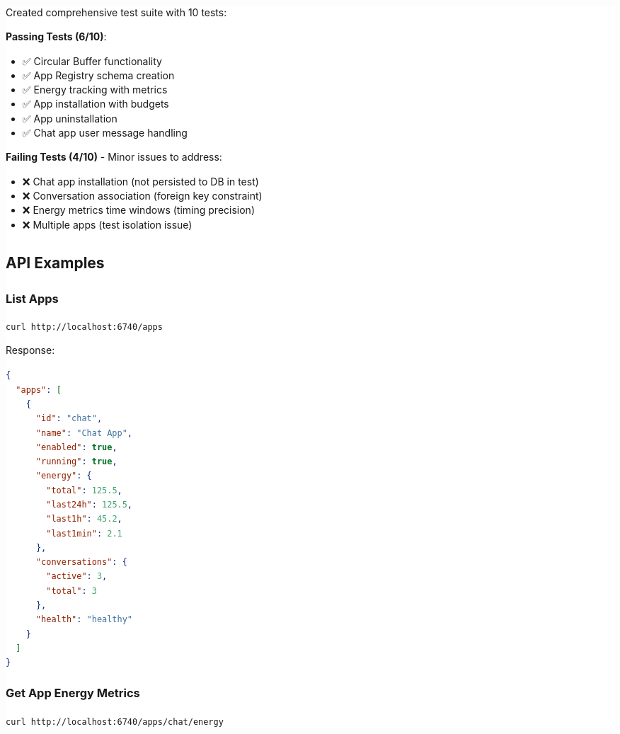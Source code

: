 Created comprehensive test suite with 10 tests:

**Passing Tests (6/10)**:
- ✅ Circular Buffer functionality
- ✅ App Registry schema creation
- ✅ Energy tracking with metrics
- ✅ App installation with budgets
- ✅ App uninstallation
- ✅ Chat app user message handling

**Failing Tests (4/10)** - Minor issues to address:
- ❌ Chat app installation (not persisted to DB in test)
- ❌ Conversation association (foreign key constraint)
- ❌ Energy metrics time windows (timing precision)
- ❌ Multiple apps (test isolation issue)

## API Examples

### List Apps
```bash
curl http://localhost:6740/apps
```

Response:
```json
{
  "apps": [
    {
      "id": "chat",
      "name": "Chat App",
      "enabled": true,
      "running": true,
      "energy": {
        "total": 125.5,
        "last24h": 125.5,
        "last1h": 45.2,
        "last1min": 2.1
      },
      "conversations": {
        "active": 3,
        "total": 3
      },
      "health": "healthy"
    }
  ]
}
```

### Get App Energy Metrics
```bash
curl http://localhost:6740/apps/chat/energy
```
